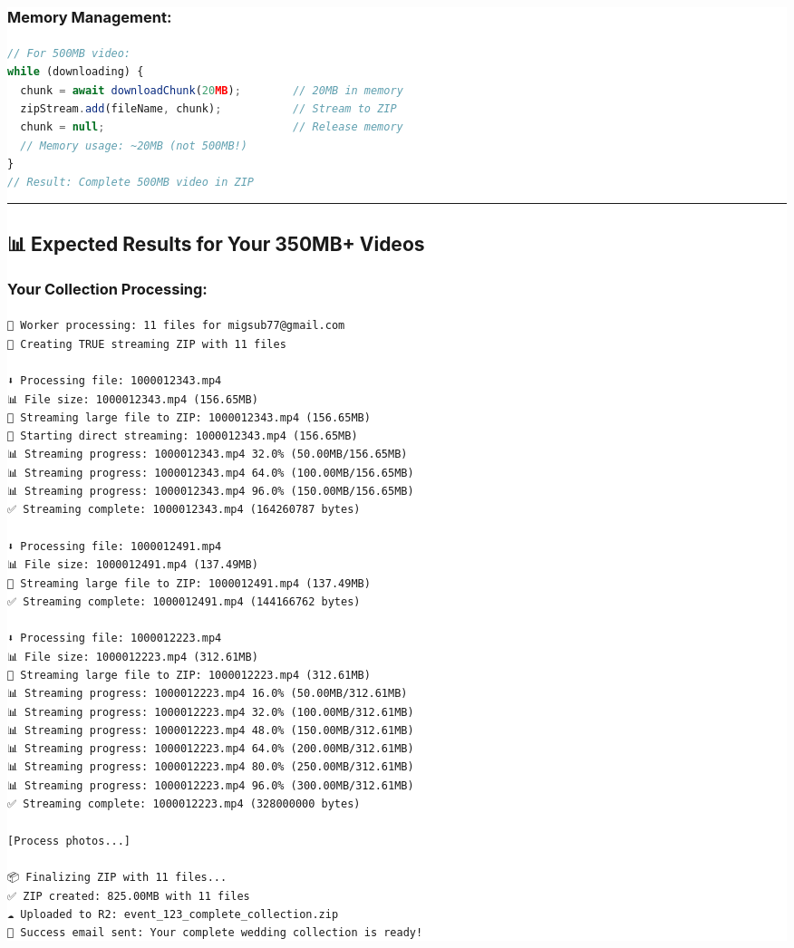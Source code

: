 ### **Memory Management:**
```javascript
// For 500MB video:
while (downloading) {
  chunk = await downloadChunk(20MB);        // 20MB in memory
  zipStream.add(fileName, chunk);           // Stream to ZIP
  chunk = null;                             // Release memory
  // Memory usage: ~20MB (not 500MB!)
}
// Result: Complete 500MB video in ZIP
```

---

## 📊 **Expected Results for Your 350MB+ Videos**

### **Your Collection Processing:**
```
🚀 Worker processing: 11 files for migsub77@gmail.com
🌊 Creating TRUE streaming ZIP with 11 files

⬇️ Processing file: 1000012343.mp4
📊 File size: 1000012343.mp4 (156.65MB)
🌊 Streaming large file to ZIP: 1000012343.mp4 (156.65MB)
🌊 Starting direct streaming: 1000012343.mp4 (156.65MB)
📊 Streaming progress: 1000012343.mp4 32.0% (50.00MB/156.65MB)
📊 Streaming progress: 1000012343.mp4 64.0% (100.00MB/156.65MB)
📊 Streaming progress: 1000012343.mp4 96.0% (150.00MB/156.65MB)
✅ Streaming complete: 1000012343.mp4 (164260787 bytes)

⬇️ Processing file: 1000012491.mp4
📊 File size: 1000012491.mp4 (137.49MB)
🌊 Streaming large file to ZIP: 1000012491.mp4 (137.49MB)
✅ Streaming complete: 1000012491.mp4 (144166762 bytes)

⬇️ Processing file: 1000012223.mp4
📊 File size: 1000012223.mp4 (312.61MB)
🌊 Streaming large file to ZIP: 1000012223.mp4 (312.61MB)
📊 Streaming progress: 1000012223.mp4 16.0% (50.00MB/312.61MB)
📊 Streaming progress: 1000012223.mp4 32.0% (100.00MB/312.61MB)
📊 Streaming progress: 1000012223.mp4 48.0% (150.00MB/312.61MB)
📊 Streaming progress: 1000012223.mp4 64.0% (200.00MB/312.61MB)
📊 Streaming progress: 1000012223.mp4 80.0% (250.00MB/312.61MB)
📊 Streaming progress: 1000012223.mp4 96.0% (300.00MB/312.61MB)
✅ Streaming complete: 1000012223.mp4 (328000000 bytes)

[Process photos...]

📦 Finalizing ZIP with 11 files...
✅ ZIP created: 825.00MB with 11 files
☁️ Uploaded to R2: event_123_complete_collection.zip
📧 Success email sent: Your complete wedding collection is ready!
```

